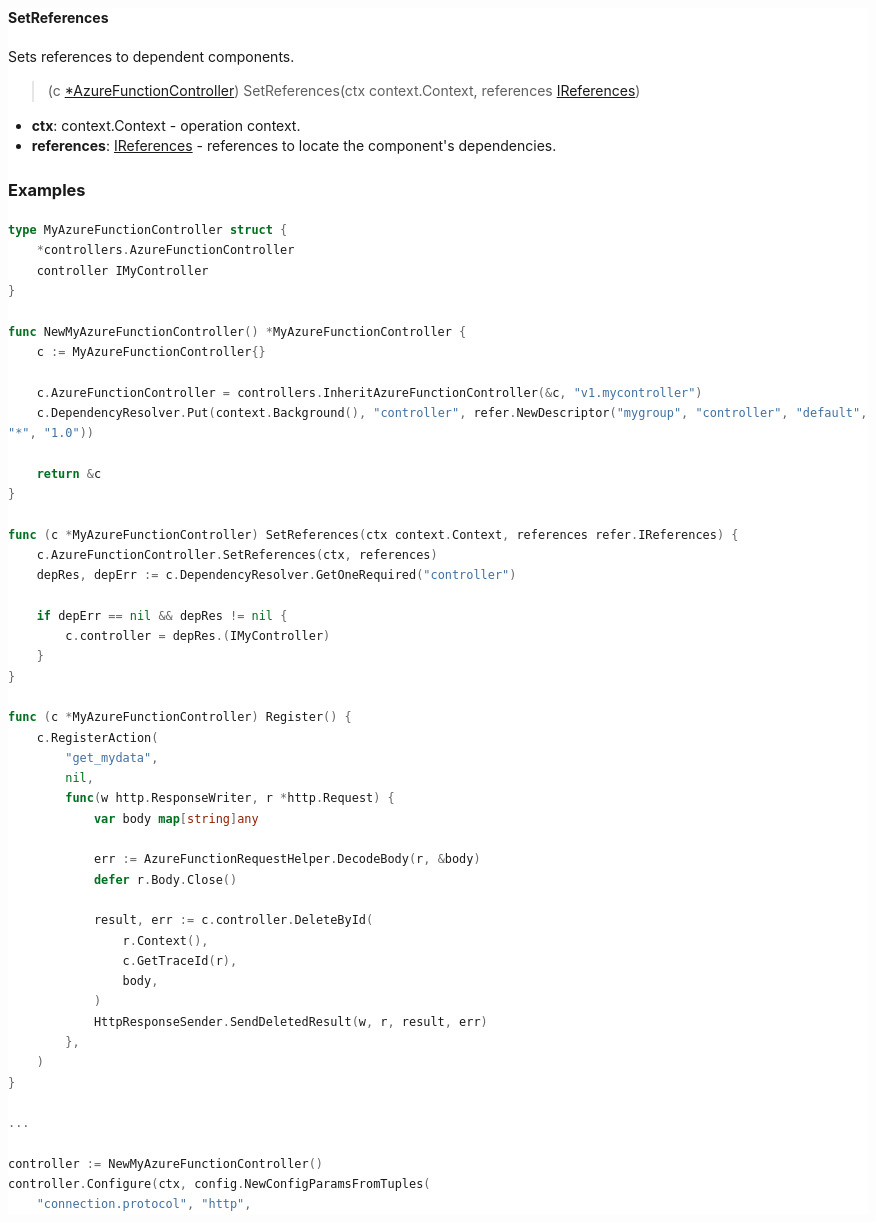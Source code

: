 
#### SetReferences
Sets references to dependent components.

> (c [*AzureFunctionController]()) SetReferences(ctx context.Context, references [IReferences](../../../components/refer/ireferences))

- **ctx**: context.Context - operation context.
- **references**: [IReferences](../../../components/refer/ireferences) - references to locate the component's dependencies.


### Examples

```go
type MyAzureFunctionController struct {
	*controllers.AzureFunctionController
	controller IMyController
}

func NewMyAzureFunctionController() *MyAzureFunctionController {
	c := MyAzureFunctionController{}

	c.AzureFunctionController = controllers.InheritAzureFunctionController(&c, "v1.mycontroller")
	c.DependencyResolver.Put(context.Background(), "controller", refer.NewDescriptor("mygroup", "controller", "default", "*", "1.0"))

	return &c
}

func (c *MyAzureFunctionController) SetReferences(ctx context.Context, references refer.IReferences) {
	c.AzureFunctionController.SetReferences(ctx, references)
	depRes, depErr := c.DependencyResolver.GetOneRequired("controller")

	if depErr == nil && depRes != nil {
		c.controller = depRes.(IMyController)
	}
}

func (c *MyAzureFunctionController) Register() {
	c.RegisterAction(
		"get_mydata",
		nil,
		func(w http.ResponseWriter, r *http.Request) {
			var body map[string]any

			err := AzureFunctionRequestHelper.DecodeBody(r, &body)
			defer r.Body.Close()

			result, err := c.controller.DeleteById(
				r.Context(),
				c.GetTraceId(r),
				body,
			)
			HttpResponseSender.SendDeletedResult(w, r, result, err)
		},
	)
}

...

controller := NewMyAzureFunctionController()
controller.Configure(ctx, config.NewConfigParamsFromTuples(
	"connection.protocol", "http",
```